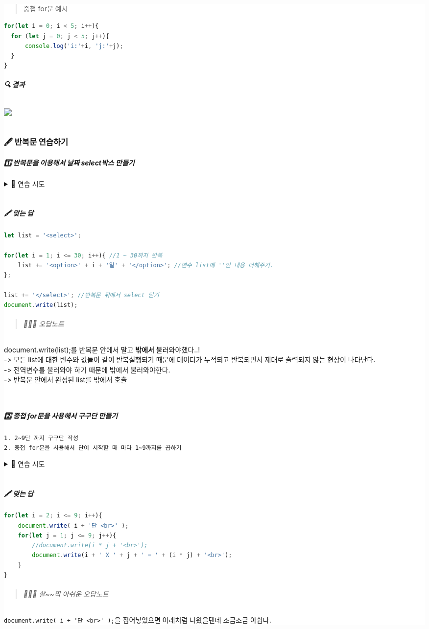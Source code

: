 > 중첩 for문 예시

```javascript
for(let i = 0; i < 5; i++){
  for (let j = 0; j < 5; j++){
      console.log('i:'+i, 'j:'+j);
  }
}
```
##### 🔍 결과 <br>
<img src="https://github.com/yamtto03122/yamtto03122.github.io/assets/134922108/6a2efc9b-f6c3-44b6-8bfa-3c8b3a056987" style= "height:380px; margin:1em 0;">

<br>

### 🖋️ 반복문 연습하기

##### 1️⃣ 반복문을 이용해서 날짜 select박스 만들기

<details><summary>📝 연습 시도</summary></details>

<br>

##### 🖍️ 맞는 답

```javascript
let list = '<select>';

for(let i = 1; i <= 30; i++){ //1 ~ 30까지 반복
    list += '<option>' + i + '일' + '</option>'; //변수 list에 ''안 내용 더해주기.
};

list += '</select>'; //반복문 뒤에서 select 닫기
document.write(list);
```
> ###### 🙅🏻‍♀️ 오답노트<br>
document.write(list);를 반복문 안에서 말고 **밖에서** 불러와야했다..!<br>
-> 모든 list에 대한 변수와 값들이 같이 반복실행되기 때문에 데이터가 누적되고 반복되면서 제대로 출력되지 않는 현상이 나타난다.<br>
-> 전역변수를 불러와야 하기 때문에 밖에서 불러와야한다.<br>
-> 반복문 안에서 완성된 list를 밖에서 호출


<br>


##### 2️⃣ 중첩 for문을 사용해서 구구단 만들기

    1. 2~9단 까지 구구단 작성
    2. 중첩 for문을 사용해서 단이 시작할 때 마다 1~9까지를 곱하기

<details><summary> 📝 연습 시도</summary></details>

<br>

##### 🖍️ 맞는 답

```javascript
for(let i = 2; i <= 9; i++){
    document.write( i + '단 <br>' );
    for(let j = 1; j <= 9; j++){
        //document.write(i * j + '<br>');
        document.write(i + ' X ' + j + ' = ' + (i * j) + '<br>');
    }
}
```
> ###### 🙅🏻‍♀️ 살~~짝 아쉬운 오답노트<br>
`document.write( i + '단 <br>' );`을 집어넣었으면 아래처럼 나왔을텐데 조금조금 아쉽다.
